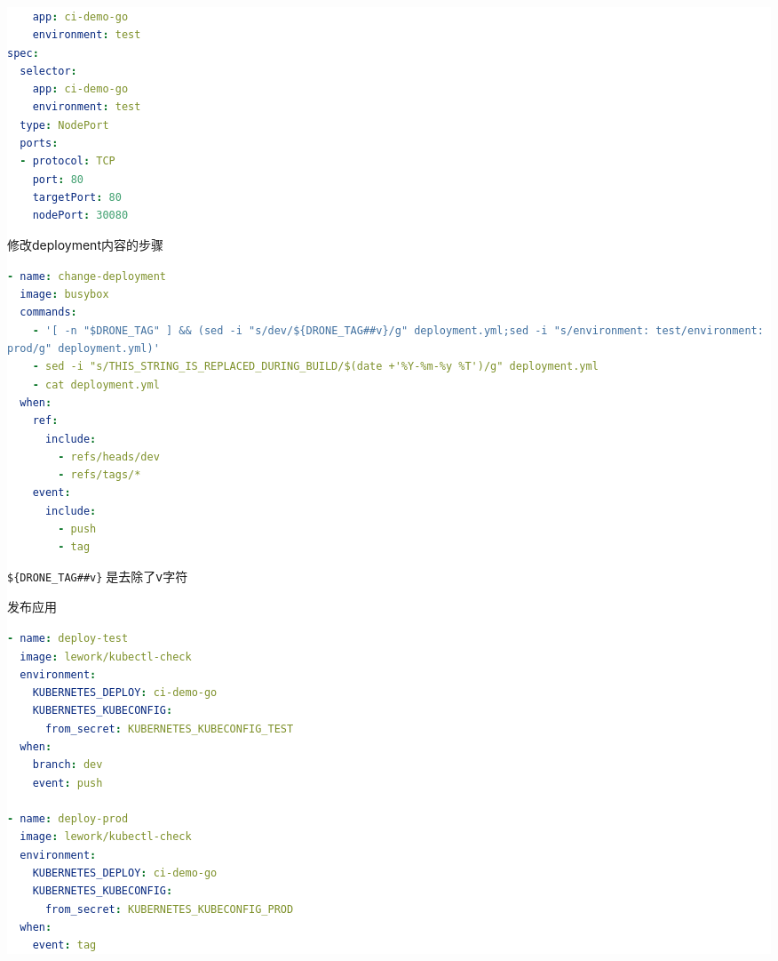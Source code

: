 ```yaml
    app: ci-demo-go
    environment: test
spec:
  selector:
    app: ci-demo-go
    environment: test
  type: NodePort
  ports:
  - protocol: TCP
    port: 80
    targetPort: 80
    nodePort: 30080
```

修改deployment内容的步骤

```yaml
- name: change-deployment
  image: busybox
  commands:
    - '[ -n "$DRONE_TAG" ] && (sed -i "s/dev/${DRONE_TAG##v}/g" deployment.yml;sed -i "s/environment: test/environment: prod/g" deployment.yml)'
    - sed -i "s/THIS_STRING_IS_REPLACED_DURING_BUILD/$(date +'%Y-%m-%y %T')/g" deployment.yml
    - cat deployment.yml
  when:
    ref:
      include:
        - refs/heads/dev
        - refs/tags/*
    event:
      include:
        - push
        - tag
```

`${DRONE_TAG##v}` 是去除了v字符

发布应用

```yaml
- name: deploy-test
  image: lework/kubectl-check
  environment:
    KUBERNETES_DEPLOY: ci-demo-go
    KUBERNETES_KUBECONFIG:
      from_secret: KUBERNETES_KUBECONFIG_TEST
  when:
    branch: dev
    event: push

- name: deploy-prod
  image: lework/kubectl-check
  environment:
    KUBERNETES_DEPLOY: ci-demo-go
    KUBERNETES_KUBECONFIG:
      from_secret: KUBERNETES_KUBECONFIG_PROD
  when:
    event: tag
```
